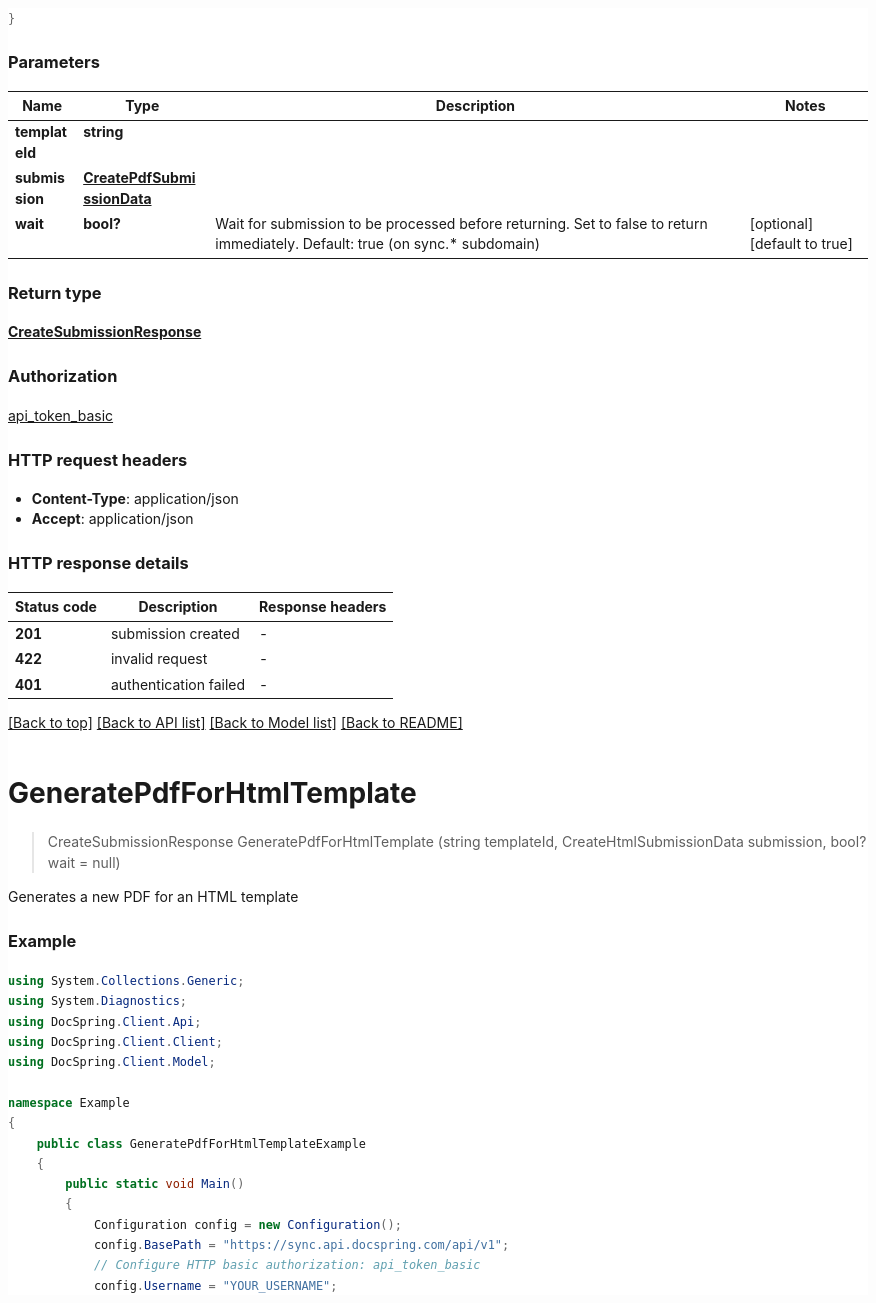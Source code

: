 ```csharp
}
```

### Parameters

| Name | Type | Description | Notes |
|------|------|-------------|-------|
| **templateId** | **string** |  |  |
| **submission** | [**CreatePdfSubmissionData**](CreatePdfSubmissionData.md) |  |  |
| **wait** | **bool?** | Wait for submission to be processed before returning. Set to false to return immediately. Default: true (on sync.* subdomain) | [optional] [default to true] |

### Return type

[**CreateSubmissionResponse**](CreateSubmissionResponse.md)

### Authorization

[api_token_basic](../README.md#api_token_basic)

### HTTP request headers

 - **Content-Type**: application/json
 - **Accept**: application/json


### HTTP response details
| Status code | Description | Response headers |
|-------------|-------------|------------------|
| **201** | submission created |  -  |
| **422** | invalid request |  -  |
| **401** | authentication failed |  -  |

[[Back to top]](#) [[Back to API list]](../README.md#documentation-for-api-endpoints) [[Back to Model list]](../README.md#documentation-for-models) [[Back to README]](../README.md)

<a id="generatepdfforhtmltemplate"></a>
# **GeneratePdfForHtmlTemplate**
> CreateSubmissionResponse GeneratePdfForHtmlTemplate (string templateId, CreateHtmlSubmissionData submission, bool? wait = null)

Generates a new PDF for an HTML template

### Example
```csharp
using System.Collections.Generic;
using System.Diagnostics;
using DocSpring.Client.Api;
using DocSpring.Client.Client;
using DocSpring.Client.Model;

namespace Example
{
    public class GeneratePdfForHtmlTemplateExample
    {
        public static void Main()
        {
            Configuration config = new Configuration();
            config.BasePath = "https://sync.api.docspring.com/api/v1";
            // Configure HTTP basic authorization: api_token_basic
            config.Username = "YOUR_USERNAME";
```